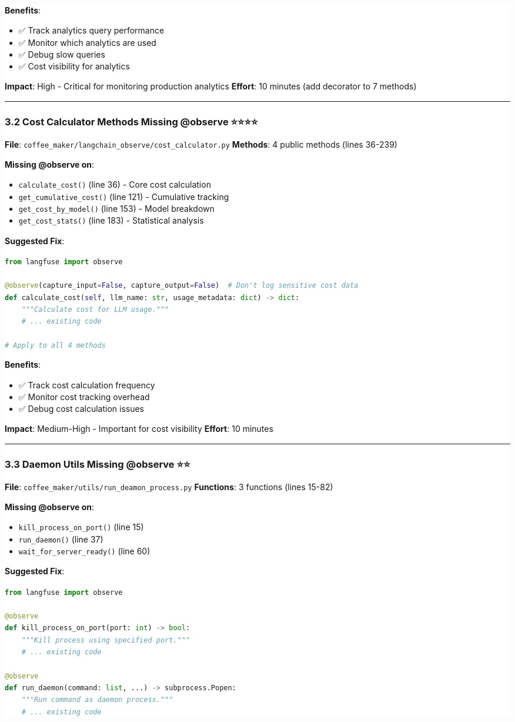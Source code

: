 **Benefits**:
- ✅ Track analytics query performance
- ✅ Monitor which analytics are used
- ✅ Debug slow queries
- ✅ Cost visibility for analytics

**Impact**: High - Critical for monitoring production analytics
**Effort**: 10 minutes (add decorator to 7 methods)

---

### 3.2 Cost Calculator Methods Missing @observe ⭐⭐⭐⭐

**File**: `coffee_maker/langchain_observe/cost_calculator.py`
**Methods**: 4 public methods (lines 36-239)

**Missing @observe on**:
- `calculate_cost()` (line 36) - Core cost calculation
- `get_cumulative_cost()` (line 121) - Cumulative tracking
- `get_cost_by_model()` (line 153) - Model breakdown
- `get_cost_stats()` (line 183) - Statistical analysis

**Suggested Fix**:
```python
from langfuse import observe

@observe(capture_input=False, capture_output=False)  # Don't log sensitive cost data
def calculate_cost(self, llm_name: str, usage_metadata: dict) -> dict:
    """Calculate cost for LLM usage."""
    # ... existing code

# Apply to all 4 methods
```

**Benefits**:
- ✅ Track cost calculation frequency
- ✅ Monitor cost tracking overhead
- ✅ Debug cost calculation issues

**Impact**: Medium-High - Important for cost visibility
**Effort**: 10 minutes

---

### 3.3 Daemon Utils Missing @observe ⭐⭐

**File**: `coffee_maker/utils/run_deamon_process.py`
**Functions**: 3 functions (lines 15-82)

**Missing @observe on**:
- `kill_process_on_port()` (line 15)
- `run_daemon()` (line 37)
- `wait_for_server_ready()` (line 60)

**Suggested Fix**:
```python
from langfuse import observe

@observe
def kill_process_on_port(port: int) -> bool:
    """Kill process using specified port."""
    # ... existing code

@observe
def run_daemon(command: list, ...) -> subprocess.Popen:
    """Run command as daemon process."""
    # ... existing code

```